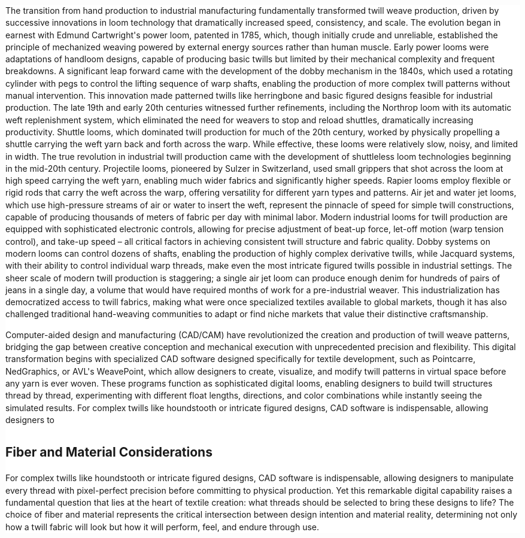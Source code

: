 The transition from hand production to industrial manufacturing fundamentally transformed twill weave production, driven by successive innovations in loom technology that dramatically increased speed, consistency, and scale. The evolution began in earnest with Edmund Cartwright's power loom, patented in 1785, which, though initially crude and unreliable, established the principle of mechanized weaving powered by external energy sources rather than human muscle. Early power looms were adaptations of handloom designs, capable of producing basic twills but limited by their mechanical complexity and frequent breakdowns. A significant leap forward came with the development of the dobby mechanism in the 1840s, which used a rotating cylinder with pegs to control the lifting sequence of warp shafts, enabling the production of more complex twill patterns without manual intervention. This innovation made patterned twills like herringbone and basic figured designs feasible for industrial production. The late 19th and early 20th centuries witnessed further refinements, including the Northrop loom with its automatic weft replenishment system, which eliminated the need for weavers to stop and reload shuttles, dramatically increasing productivity. Shuttle looms, which dominated twill production for much of the 20th century, worked by physically propelling a shuttle carrying the weft yarn back and forth across the warp. While effective, these looms were relatively slow, noisy, and limited in width. The true revolution in industrial twill production came with the development of shuttleless loom technologies beginning in the mid-20th century. Projectile looms, pioneered by Sulzer in Switzerland, used small grippers that shot across the loom at high speed carrying the weft yarn, enabling much wider fabrics and significantly higher speeds. Rapier looms employ flexible or rigid rods that carry the weft across the warp, offering versatility for different yarn types and patterns. Air jet and water jet looms, which use high-pressure streams of air or water to insert the weft, represent the pinnacle of speed for simple twill constructions, capable of producing thousands of meters of fabric per day with minimal labor. Modern industrial looms for twill production are equipped with sophisticated electronic controls, allowing for precise adjustment of beat-up force, let-off motion (warp tension control), and take-up speed – all critical factors in achieving consistent twill structure and fabric quality. Dobby systems on modern looms can control dozens of shafts, enabling the production of highly complex derivative twills, while Jacquard systems, with their ability to control individual warp threads, make even the most intricate figured twills possible in industrial settings. The sheer scale of modern twill production is staggering; a single air jet loom can produce enough denim for hundreds of pairs of jeans in a single day, a volume that would have required months of work for a pre-industrial weaver. This industrialization has democratized access to twill fabrics, making what were once specialized textiles available to global markets, though it has also challenged traditional hand-weaving communities to adapt or find niche markets that value their distinctive craftsmanship.

Computer-aided design and manufacturing (CAD/CAM) have revolutionized the creation and production of twill weave patterns, bridging the gap between creative conception and mechanical execution with unprecedented precision and flexibility. This digital transformation begins with specialized CAD software designed specifically for textile development, such as Pointcarre, NedGraphics, or AVL's WeavePoint, which allow designers to create, visualize, and modify twill patterns in virtual space before any yarn is ever woven. These programs function as sophisticated digital looms, enabling designers to build twill structures thread by thread, experimenting with different float lengths, directions, and color combinations while instantly seeing the simulated results. For complex twills like houndstooth or intricate figured designs, CAD software is indispensable, allowing designers to

## Fiber and Material Considerations

For complex twills like houndstooth or intricate figured designs, CAD software is indispensable, allowing designers to manipulate every thread with pixel-perfect precision before committing to physical production. Yet this remarkable digital capability raises a fundamental question that lies at the heart of textile creation: what threads should be selected to bring these designs to life? The choice of fiber and material represents the critical intersection between design intention and material reality, determining not only how a twill fabric will look but how it will perform, feel, and endure through use.
